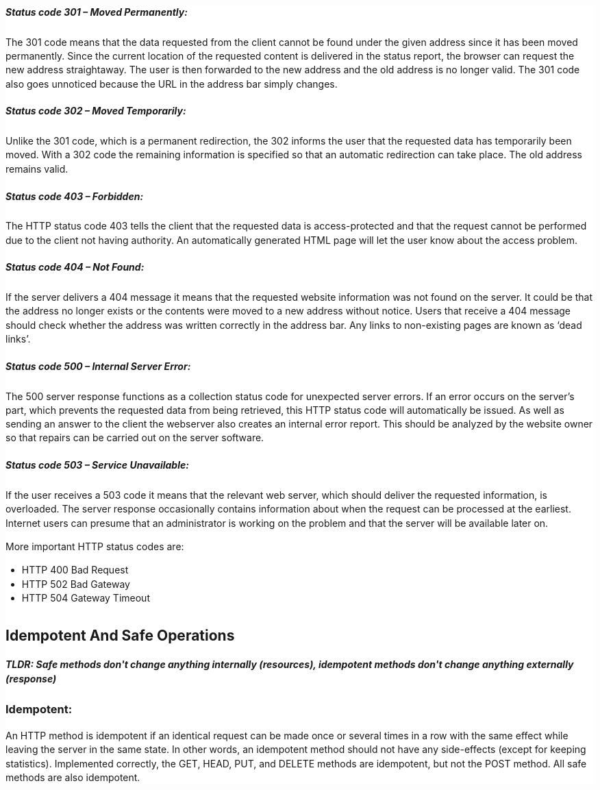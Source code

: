 ##### Status code 301 – Moved Permanently:
The 301 code means that the data requested from the client cannot be found under the given address since it has been moved permanently. Since the current location of the requested content is delivered in the status report, the browser can request the new address straightaway. The user is then forwarded to the new address and the old address is no longer valid. The 301 code also goes unnoticed because the URL in the address bar simply changes.

##### Status code 302 – Moved Temporarily:
Unlike the 301 code, which is a permanent redirection, the 302 informs the user that the requested data has temporarily been moved. With a 302 code the remaining information is specified so that an automatic redirection can take place. The old address remains valid.

##### Status code 403 – Forbidden:
The HTTP status code 403 tells the client that the requested data is access-protected and that the request cannot be performed due to the client not having authority. An automatically generated HTML page will let the user know about the access problem.

##### Status code 404 – Not Found:
If the server delivers a 404 message it means that the requested website information was not found on the server. It could be that the address no longer exists or the contents were moved to a new address without notice. Users that receive a 404 message should check whether the address was written correctly in the address bar. Any links to non-existing pages are known as ‘dead links’.

##### Status code 500 – Internal Server Error:
The 500 server response functions as a collection status code for unexpected server errors. If an error occurs on the server’s part, which prevents the requested data from being retrieved, this HTTP status code will automatically be issued. As well as sending an answer to the client the webserver also creates an internal error report. This should be analyzed by the website owner so that repairs can be carried out on the server software.

##### Status code 503 ­– Service Unavailable:
If the user receives a 503 code it means that the relevant web server, which should deliver the requested information, is overloaded. The server response occasionally contains information about when the request can be processed at the earliest. Internet users can presume that an administrator is working on the problem and that the server will be available later on.

More important HTTP status codes are:
- HTTP 400 Bad Request
- HTTP 502 Bad Gateway
- HTTP 504 Gateway Timeout

## Idempotent And Safe Operations

***TLDR: Safe methods don't change anything internally (resources), idempotent methods don't change anything externally (response)***

### Idempotent:

An HTTP method is idempotent if an identical request can be made once or several times in a row with the same effect while leaving the server in the same state. In other words, an idempotent method should not have any side-effects (except for keeping statistics). Implemented correctly, the GET, HEAD, PUT, and DELETE methods are idempotent, but not the POST method. All safe methods are also idempotent.
